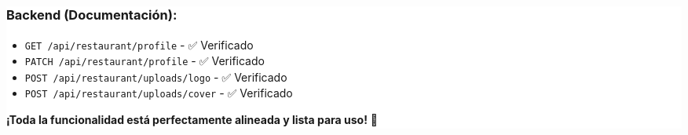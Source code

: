 ### **Backend (Documentación):**
- `GET /api/restaurant/profile` - ✅ Verificado
- `PATCH /api/restaurant/profile` - ✅ Verificado
- `POST /api/restaurant/uploads/logo` - ✅ Verificado
- `POST /api/restaurant/uploads/cover` - ✅ Verificado

**¡Toda la funcionalidad está perfectamente alineada y lista para uso!** 🎨

